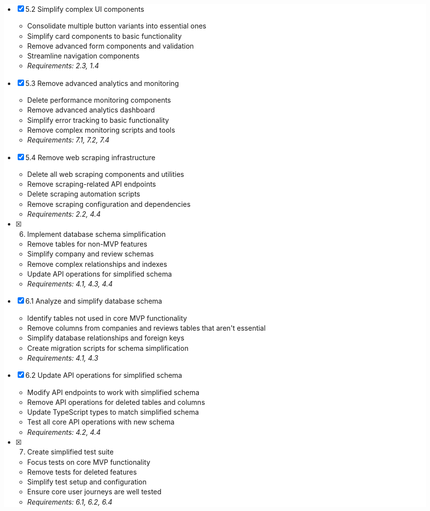 - [x] 5.2 Simplify complex UI components


  - Consolidate multiple button variants into essential ones
  - Simplify card components to basic functionality
  - Remove advanced form components and validation
  - Streamline navigation components
  - _Requirements: 2.3, 1.4_

- [x] 5.3 Remove advanced analytics and monitoring


  - Delete performance monitoring components
  - Remove advanced analytics dashboard
  - Simplify error tracking to basic functionality
  - Remove complex monitoring scripts and tools
  - _Requirements: 7.1, 7.2, 7.4_

- [x] 5.4 Remove web scraping infrastructure


  - Delete all web scraping components and utilities
  - Remove scraping-related API endpoints
  - Delete scraping automation scripts
  - Remove scraping configuration and dependencies
  - _Requirements: 2.2, 4.4_

- [x] 6. Implement database schema simplification




  - Remove tables for non-MVP features
  - Simplify company and review schemas
  - Remove complex relationships and indexes
  - Update API operations for simplified schema
  - _Requirements: 4.1, 4.3, 4.4_

- [x] 6.1 Analyze and simplify database schema


  - Identify tables not used in core MVP functionality
  - Remove columns from companies and reviews tables that aren't essential
  - Simplify database relationships and foreign keys
  - Create migration scripts for schema simplification
  - _Requirements: 4.1, 4.3_

- [x] 6.2 Update API operations for simplified schema


  - Modify API endpoints to work with simplified schema
  - Remove API operations for deleted tables and columns
  - Update TypeScript types to match simplified schema
  - Test all core API operations with new schema
  - _Requirements: 4.2, 4.4_

- [x] 7. Create simplified test suite




  - Focus tests on core MVP functionality
  - Remove tests for deleted features
  - Simplify test setup and configuration
  - Ensure core user journeys are well tested
  - _Requirements: 6.1, 6.2, 6.4_
